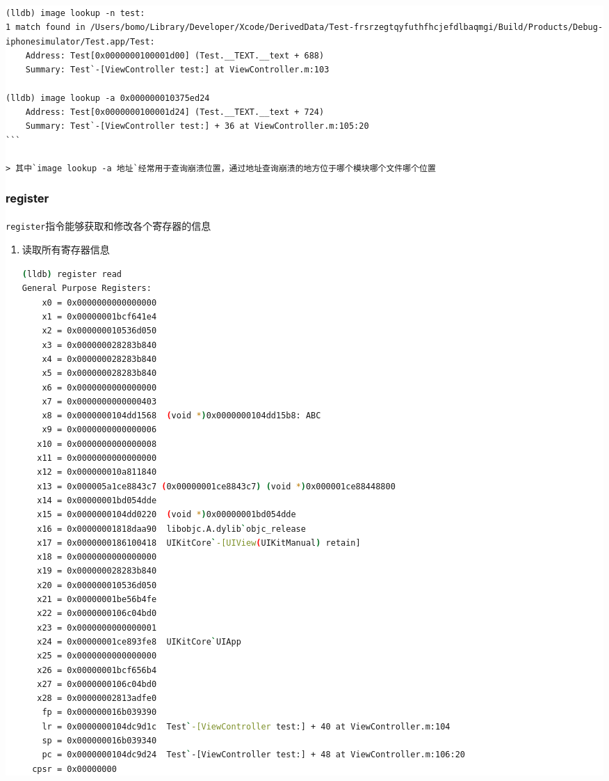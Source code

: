     (lldb) image lookup -n test:
    1 match found in /Users/bomo/Library/Developer/Xcode/DerivedData/Test-frsrzegtqyfuthfhcjefdlbaqmgi/Build/Products/Debug-iphonesimulator/Test.app/Test:
        Address: Test[0x0000000100001d00] (Test.__TEXT.__text + 688)
        Summary: Test`-[ViewController test:] at ViewController.m:103

    (lldb) image lookup -a 0x000000010375ed24
        Address: Test[0x0000000100001d24] (Test.__TEXT.__text + 724)
        Summary: Test`-[ViewController test:] + 36 at ViewController.m:105:20
    ```

    > 其中`image lookup -a 地址`经常用于查询崩溃位置，通过地址查询崩溃的地方位于哪个模块哪个文件哪个位置

### register

`register`指令能够获取和修改各个寄存器的信息

1. 读取所有寄存器信息

    ```sh
    (lldb) register read
    General Purpose Registers:
        x0 = 0x0000000000000000
        x1 = 0x00000001bcf641e4  
        x2 = 0x000000010536d050
        x3 = 0x000000028283b840
        x4 = 0x000000028283b840
        x5 = 0x000000028283b840
        x6 = 0x0000000000000000
        x7 = 0x0000000000000403
        x8 = 0x0000000104dd1568  (void *)0x0000000104dd15b8: ABC
        x9 = 0x0000000000000006
       x10 = 0x0000000000000008
       x11 = 0x0000000000000000
       x12 = 0x000000010a811840
       x13 = 0x000005a1ce8843c7 (0x00000001ce8843c7) (void *)0x000001ce88448800
       x14 = 0x00000001bd054dde  
       x15 = 0x0000000104dd0220  (void *)0x00000001bd054dde
       x16 = 0x00000001818daa90  libobjc.A.dylib`objc_release
       x17 = 0x0000000186100418  UIKitCore`-[UIView(UIKitManual) retain]
       x18 = 0x0000000000000000
       x19 = 0x000000028283b840
       x20 = 0x000000010536d050
       x21 = 0x00000001be56b4fe  
       x22 = 0x0000000106c04bd0
       x23 = 0x0000000000000001
       x24 = 0x00000001ce893fe8  UIKitCore`UIApp
       x25 = 0x0000000000000000
       x26 = 0x00000001bcf656b4  
       x27 = 0x0000000106c04bd0
       x28 = 0x00000002813adfe0
        fp = 0x000000016b039390
        lr = 0x0000000104dc9d1c  Test`-[ViewController test:] + 40 at ViewController.m:104
        sp = 0x000000016b039340
        pc = 0x0000000104dc9d24  Test`-[ViewController test:] + 48 at ViewController.m:106:20
      cpsr = 0x00000000
    ```
